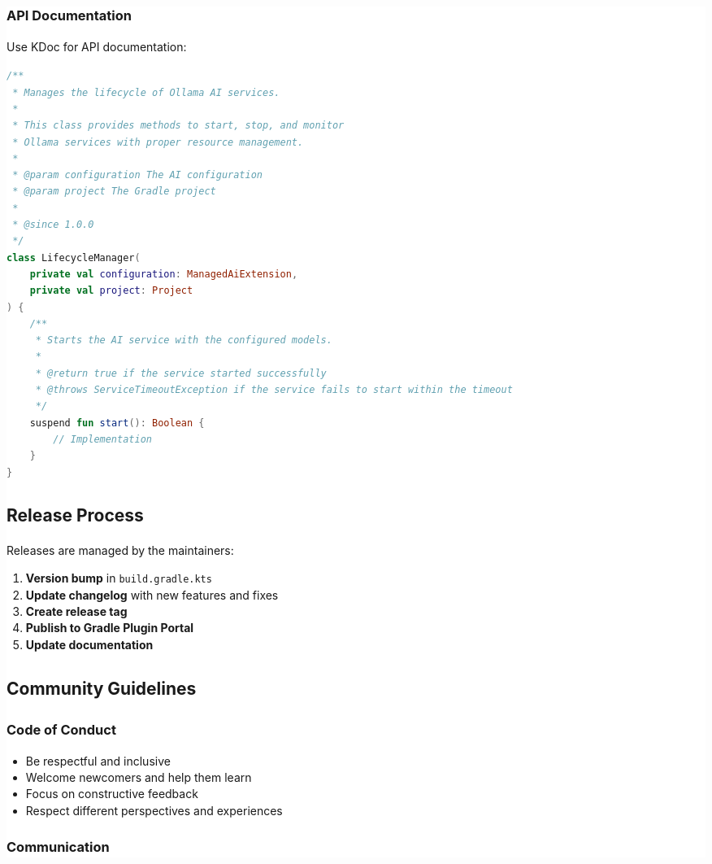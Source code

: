 ### API Documentation

Use KDoc for API documentation:

```kotlin
/**
 * Manages the lifecycle of Ollama AI services.
 *
 * This class provides methods to start, stop, and monitor
 * Ollama services with proper resource management.
 *
 * @param configuration The AI configuration
 * @param project The Gradle project
 * 
 * @since 1.0.0
 */
class LifecycleManager(
    private val configuration: ManagedAiExtension,
    private val project: Project
) {
    /**
     * Starts the AI service with the configured models.
     *
     * @return true if the service started successfully
     * @throws ServiceTimeoutException if the service fails to start within the timeout
     */
    suspend fun start(): Boolean {
        // Implementation
    }
}
```

## Release Process

Releases are managed by the maintainers:

1. **Version bump** in `build.gradle.kts`
2. **Update changelog** with new features and fixes
3. **Create release tag**
4. **Publish to Gradle Plugin Portal**
5. **Update documentation**

## Community Guidelines

### Code of Conduct

- Be respectful and inclusive
- Welcome newcomers and help them learn
- Focus on constructive feedback
- Respect different perspectives and experiences

### Communication
